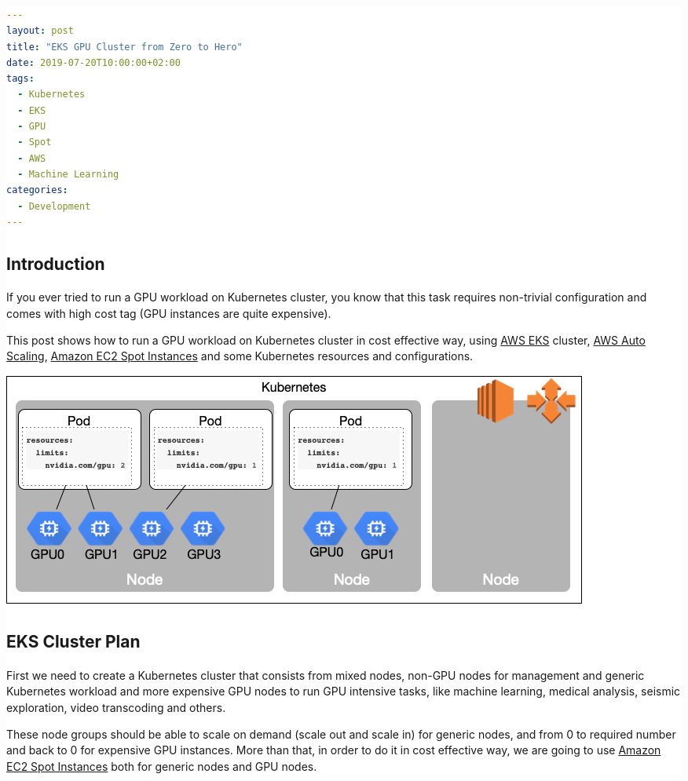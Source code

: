 ```yaml
---
layout: post
title: "EKS GPU Cluster from Zero to Hero"
date: 2019-07-20T10:00:00+02:00
tags:
  - Kubernetes
  - EKS
  - GPU
  - Spot
  - AWS
  - Machine Learning
categories:
  - Development
---
```


## Introduction

If you ever tried to run a GPU workload on Kubernetes cluster, you know that this task requires non-trivial configuration and comes with high cost tag (GPU instances are quite expensive).

This post shows how to run a GPU workload on Kubernetes cluster in cost effective way, using [AWS EKS](https://aws.amazon.com/eks/) cluster, [AWS Auto Scaling](https://aws.amazon.com/autoscaling/), [Amazon EC2 Spot Instances](https://aws.amazon.com/ec2/spot/) and some Kubernetes resources and configurations.

![Kubernetes with GPU Mixed ASG](img/k8s_gpu.png)

## EKS Cluster Plan

First we need to create a Kubernetes cluster that consists from mixed nodes, non-GPU nodes for management and generic Kubernetes workload and more expensive GPU nodes to run GPU intensive tasks, like machine learning, medical analysis, seismic exploration, video transcoding and others.

These node groups should be able to scale on demand (scale out and scale in) for generic nodes, and from 0 to required number and back to 0 for expensive GPU instances. More than that, in order to do it in cost effective way, we are going to use  [Amazon EC2 Spot Instances](https://aws.amazon.com/ec2/spot/) both for generic nodes and GPU nodes.
